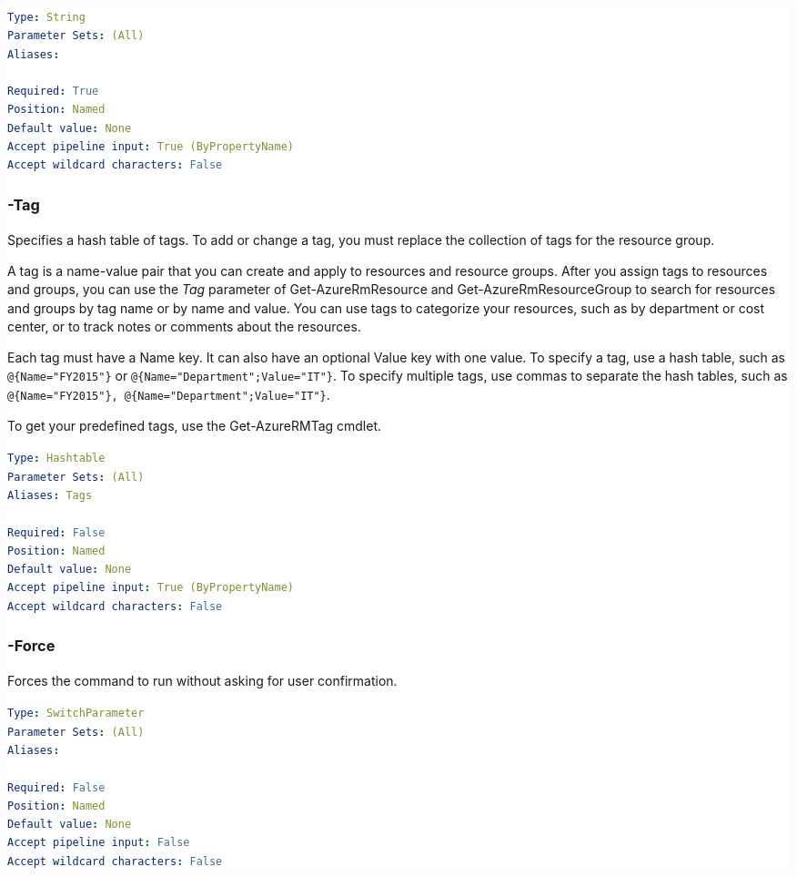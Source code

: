 ```yaml
Type: String
Parameter Sets: (All)
Aliases: 

Required: True
Position: Named
Default value: None
Accept pipeline input: True (ByPropertyName)
Accept wildcard characters: False
```

### -Tag
Specifies a hash table of tags.
To add or change a tag, you must replace the collection of tags for the resource group.

A tag is a name-value pair that you can create and apply to resources and resource groups.
After you assign tags to resources and groups, you can use the *Tag* parameter of Get-AzureRmResource and Get-AzureRmResourceGroup to search for resources and groups by tag name or by name and value.
You can use tags to categorize your resources, such as by department or cost center, or to track notes or comments about the resources.

Each tag must have a Name key.
It can also have an optional Value key with one value.
To specify a tag, use a hash table, such as `@{Name="FY2015"}` or `@{Name="Department";Value="IT"}`.
To specify multiple tags, use commas to separate the hash tables, such as `@{Name="FY2015"}, @{Name="Department";Value="IT"}`.

To get your predefined tags, use the Get-AzureRMTag cmdlet.

```yaml
Type: Hashtable
Parameter Sets: (All)
Aliases: Tags

Required: False
Position: Named
Default value: None
Accept pipeline input: True (ByPropertyName)
Accept wildcard characters: False
```

### -Force
Forces the command to run without asking for user confirmation.

```yaml
Type: SwitchParameter
Parameter Sets: (All)
Aliases: 

Required: False
Position: Named
Default value: None
Accept pipeline input: False
Accept wildcard characters: False
```
